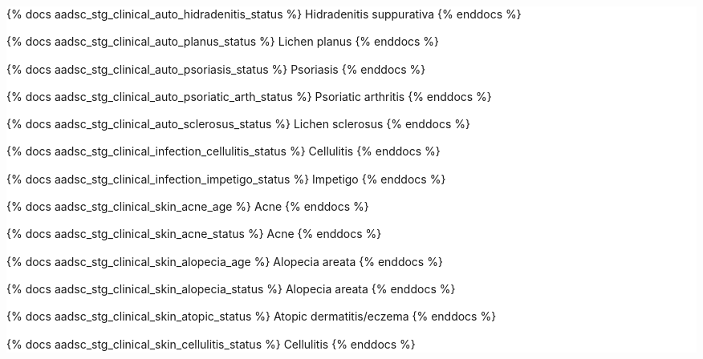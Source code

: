 
{% docs aadsc_stg_clinical_auto_hidradenitis_status %}
Hidradenitis suppurativa
{% enddocs %}


{% docs aadsc_stg_clinical_auto_planus_status %}
Lichen planus
{% enddocs %}


{% docs aadsc_stg_clinical_auto_psoriasis_status %}
Psoriasis
{% enddocs %}


{% docs aadsc_stg_clinical_auto_psoriatic_arth_status %}
Psoriatic arthritis
{% enddocs %}


{% docs aadsc_stg_clinical_auto_sclerosus_status %}
Lichen sclerosus
{% enddocs %}


{% docs aadsc_stg_clinical_infection_cellulitis_status %}
Cellulitis
{% enddocs %}


{% docs aadsc_stg_clinical_infection_impetigo_status %}
Impetigo
{% enddocs %}


{% docs aadsc_stg_clinical_skin_acne_age %}
Acne
{% enddocs %}


{% docs aadsc_stg_clinical_skin_acne_status %}
Acne
{% enddocs %}


{% docs aadsc_stg_clinical_skin_alopecia_age %}
Alopecia areata
{% enddocs %}


{% docs aadsc_stg_clinical_skin_alopecia_status %}
Alopecia areata
{% enddocs %}


{% docs aadsc_stg_clinical_skin_atopic_status %}
Atopic dermatitis/eczema
{% enddocs %}


{% docs aadsc_stg_clinical_skin_cellulitis_status %}
Cellulitis
{% enddocs %}
